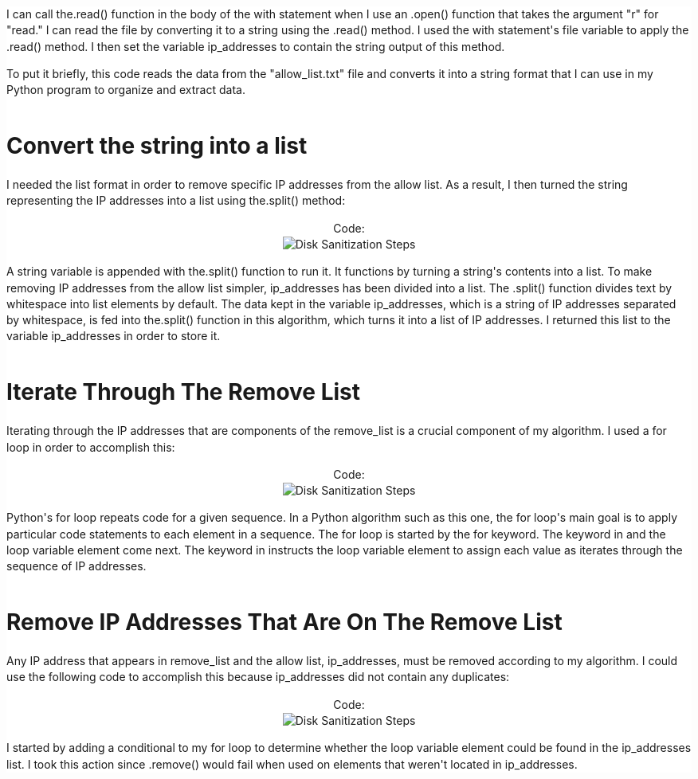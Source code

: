 I can call the.read() function in the body of the with statement when I use an .open() function that takes the argument "r" for "read." I can read the file by converting it to a string using the .read() method. I used the with statement's file variable to apply the .read() method. I then set the variable ip_addresses to contain the string output of this method. 

To put it briefly, this code reads the data from the "allow_list.txt" file and converts it into a string format that I can use in my Python program to organize and extract data.

Convert the string into a list  <a name="control-assessment">
===================

I needed the list format in order to remove specific IP addresses from the allow list. As a result, I then turned the string representing the IP addresses into a list using the.split() method:
 
<p align="center">
Code: <br/>
<img src="https://i.imgur.com/q49k1ql.png" height="80%" width="80%" alt="Disk Sanitization Steps"/>

A string variable is appended with the.split() function to run it. It functions by turning a string's contents into a list. To make removing IP addresses from the allow list simpler, ip_addresses has been divided into a list. The .split() function divides text by whitespace into list elements by default. The data kept in the variable ip_addresses, which is a string of IP addresses separated by whitespace, is fed into the.split() function in this algorithm, which turns it into a list of IP addresses. I returned this list to the variable ip_addresses in order to store it. 

Iterate Through The Remove List  <a name="control-assessment">
===================

Iterating through the IP addresses that are components of the remove_list is a crucial component of my algorithm. I used a for loop in order to accomplish this:

<p align="center">
Code: <br/>
<img src="https://i.imgur.com/RMX5LHO.png" height="80%" width="80%" alt="Disk Sanitization Steps"/>

Python's for loop repeats code for a given sequence. In a Python algorithm such as this one, the for loop's main goal is to apply particular code statements to each element in a sequence. The for loop is started by the for keyword. The keyword in and the loop variable element come next. The keyword in instructs the loop variable element to assign each value as iterates through the sequence of IP addresses. 

Remove IP Addresses That Are On The Remove List  <a name="control-assessment">
===================
Any IP address that appears in remove_list and the allow list, ip_addresses, must be removed according to my algorithm.  I could use the following code to accomplish this because ip_addresses did not contain any duplicates:

<p align="center">
Code: <br/>
<img src="https://i.imgur.com/KzFD2Wc.png" height="80%" width="80%" alt="Disk Sanitization Steps"/>

I started by adding a conditional to my for loop to determine whether the loop variable element could be found in the ip_addresses list. I took this action since .remove() would fail when used on elements that weren't located in ip_addresses. 
